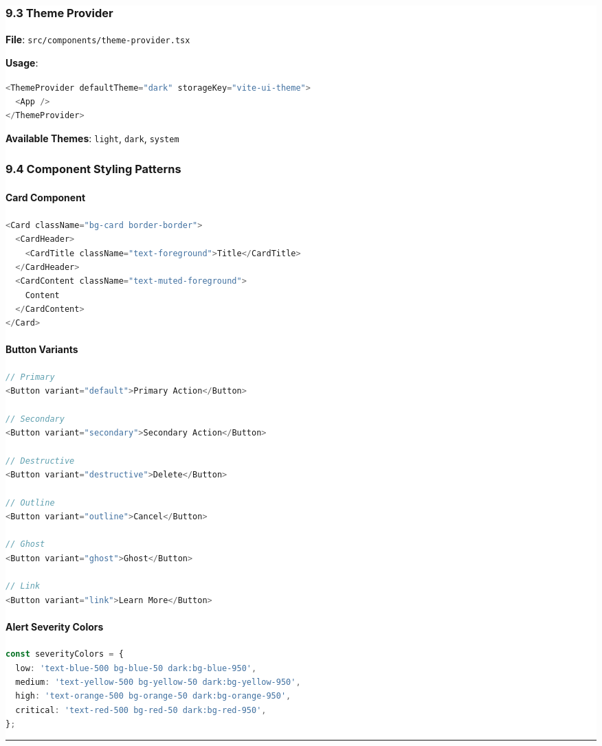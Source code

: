 ### 9.3 Theme Provider

**File**: `src/components/theme-provider.tsx`

**Usage**:
```typescript
<ThemeProvider defaultTheme="dark" storageKey="vite-ui-theme">
  <App />
</ThemeProvider>
```

**Available Themes**: `light`, `dark`, `system`

### 9.4 Component Styling Patterns

#### Card Component
```typescript
<Card className="bg-card border-border">
  <CardHeader>
    <CardTitle className="text-foreground">Title</CardTitle>
  </CardHeader>
  <CardContent className="text-muted-foreground">
    Content
  </CardContent>
</Card>
```

#### Button Variants
```typescript
// Primary
<Button variant="default">Primary Action</Button>

// Secondary
<Button variant="secondary">Secondary Action</Button>

// Destructive
<Button variant="destructive">Delete</Button>

// Outline
<Button variant="outline">Cancel</Button>

// Ghost
<Button variant="ghost">Ghost</Button>

// Link
<Button variant="link">Learn More</Button>
```

#### Alert Severity Colors
```typescript
const severityColors = {
  low: 'text-blue-500 bg-blue-50 dark:bg-blue-950',
  medium: 'text-yellow-500 bg-yellow-50 dark:bg-yellow-950',
  high: 'text-orange-500 bg-orange-50 dark:bg-orange-950',
  critical: 'text-red-500 bg-red-50 dark:bg-red-950',
};
```

---
